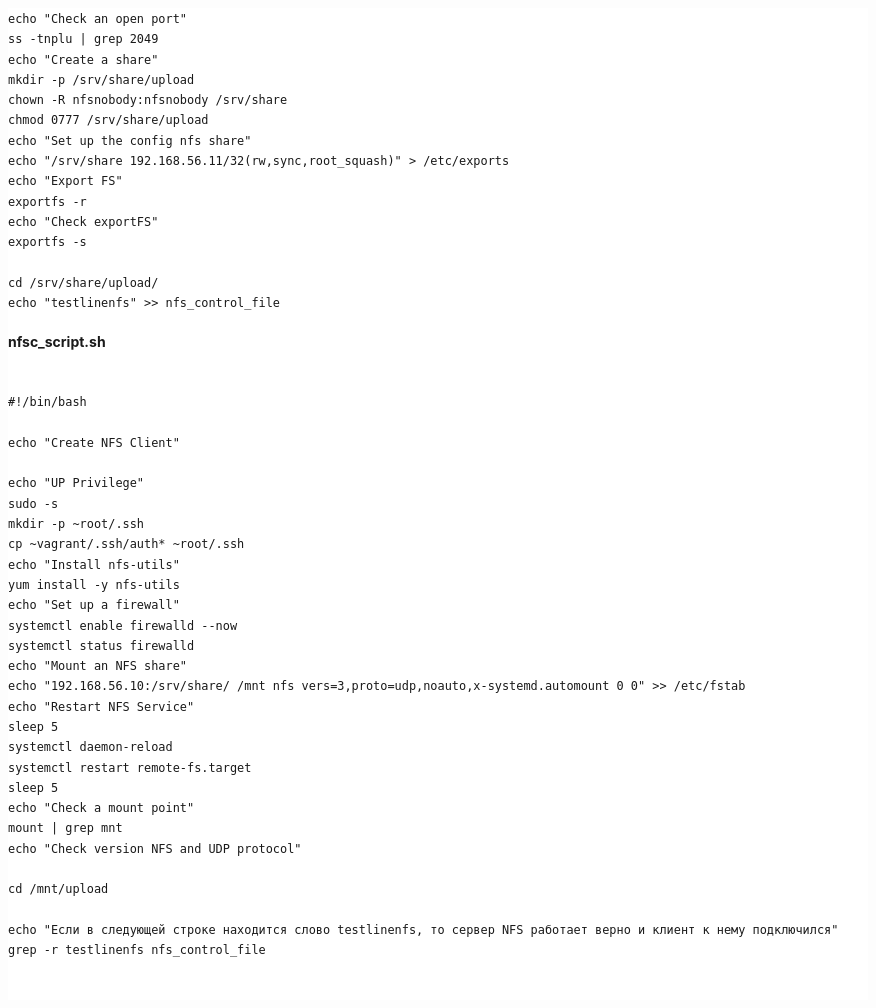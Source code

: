 ```shell
echo "Check an open port"
ss -tnplu | grep 2049
echo "Create a share"
mkdir -p /srv/share/upload
chown -R nfsnobody:nfsnobody /srv/share
chmod 0777 /srv/share/upload
echo "Set up the config nfs share"
echo "/srv/share 192.168.56.11/32(rw,sync,root_squash)" > /etc/exports
echo "Export FS"
exportfs -r
echo "Check exportFS"
exportfs -s

cd /srv/share/upload/
echo "testlinenfs" >> nfs_control_file

```

#### nfsc_script.sh
```shell

#!/bin/bash
 
echo "Create NFS Client"

echo "UP Privilege"    
sudo -s
mkdir -p ~root/.ssh
cp ~vagrant/.ssh/auth* ~root/.ssh
echo "Install nfs-utils"
yum install -y nfs-utils
echo "Set up a firewall"
systemctl enable firewalld --now
systemctl status firewalld
echo "Mount an NFS share"
echo "192.168.56.10:/srv/share/ /mnt nfs vers=3,proto=udp,noauto,x-systemd.automount 0 0" >> /etc/fstab
echo "Restart NFS Service"
sleep 5
systemctl daemon-reload
systemctl restart remote-fs.target
sleep 5
echo "Check a mount point"
mount | grep mnt
echo "Check version NFS and UDP protocol"

cd /mnt/upload

echo "Если в следующей строке находится слово testlinenfs, то сервер NFS работает верно и клиент к нему подключился"
grep -r testlinenfs nfs_control_file



```




